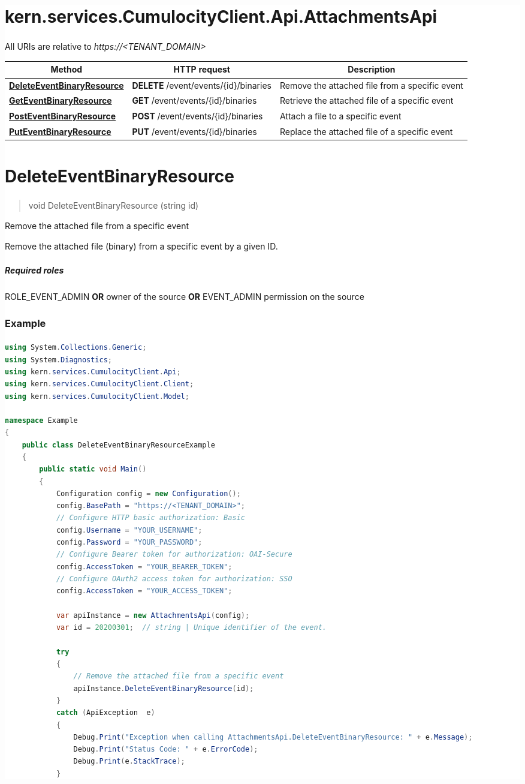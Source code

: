 # kern.services.CumulocityClient.Api.AttachmentsApi

All URIs are relative to *https://<TENANT_DOMAIN>*

| Method | HTTP request | Description |
|--------|--------------|-------------|
| [**DeleteEventBinaryResource**](AttachmentsApi.md#deleteeventbinaryresource) | **DELETE** /event/events/{id}/binaries | Remove the attached file from a specific event |
| [**GetEventBinaryResource**](AttachmentsApi.md#geteventbinaryresource) | **GET** /event/events/{id}/binaries | Retrieve the attached file of a specific event |
| [**PostEventBinaryResource**](AttachmentsApi.md#posteventbinaryresource) | **POST** /event/events/{id}/binaries | Attach a file to a specific event |
| [**PutEventBinaryResource**](AttachmentsApi.md#puteventbinaryresource) | **PUT** /event/events/{id}/binaries | Replace the attached file of a specific event |

<a name="deleteeventbinaryresource"></a>
# **DeleteEventBinaryResource**
> void DeleteEventBinaryResource (string id)

Remove the attached file from a specific event

Remove the attached file (binary) from a specific event by a given ID.  <section><h5>Required roles</h5> ROLE_EVENT_ADMIN <b>OR</b> owner of the source <b>OR</b> EVENT_ADMIN permission on the source </section> 

### Example
```csharp
using System.Collections.Generic;
using System.Diagnostics;
using kern.services.CumulocityClient.Api;
using kern.services.CumulocityClient.Client;
using kern.services.CumulocityClient.Model;

namespace Example
{
    public class DeleteEventBinaryResourceExample
    {
        public static void Main()
        {
            Configuration config = new Configuration();
            config.BasePath = "https://<TENANT_DOMAIN>";
            // Configure HTTP basic authorization: Basic
            config.Username = "YOUR_USERNAME";
            config.Password = "YOUR_PASSWORD";
            // Configure Bearer token for authorization: OAI-Secure
            config.AccessToken = "YOUR_BEARER_TOKEN";
            // Configure OAuth2 access token for authorization: SSO
            config.AccessToken = "YOUR_ACCESS_TOKEN";

            var apiInstance = new AttachmentsApi(config);
            var id = 20200301;  // string | Unique identifier of the event.

            try
            {
                // Remove the attached file from a specific event
                apiInstance.DeleteEventBinaryResource(id);
            }
            catch (ApiException  e)
            {
                Debug.Print("Exception when calling AttachmentsApi.DeleteEventBinaryResource: " + e.Message);
                Debug.Print("Status Code: " + e.ErrorCode);
                Debug.Print(e.StackTrace);
            }
```